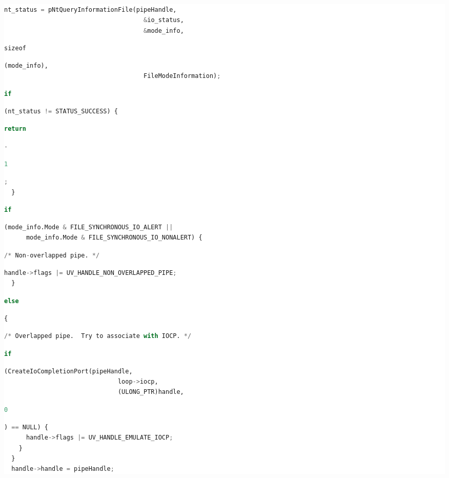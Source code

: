 ```python
nt_status = pNtQueryInformationFile(pipeHandle,
                                      &io_status,
                                      &mode_info,
```
```python
sizeof
```
```python
(mode_info),
                                      FileModeInformation);
```
```python
if
```
```python
(nt_status != STATUS_SUCCESS) {
```
```python
return
```
```python
-
```
```python
1
```
```python
;
  }
```
```python
if
```
```python
(mode_info.Mode & FILE_SYNCHRONOUS_IO_ALERT ||
      mode_info.Mode & FILE_SYNCHRONOUS_IO_NONALERT) {
```
```python
/* Non-overlapped pipe. */
```
```python
handle->flags |= UV_HANDLE_NON_OVERLAPPED_PIPE;
  }
```
```python
else
```
```python
{
```
```python
/* Overlapped pipe.  Try to associate with IOCP. */
```
```python
if
```
```python
(CreateIoCompletionPort(pipeHandle,
                               loop->iocp,
                               (ULONG_PTR)handle,
```
```python
0
```
```python
) == NULL) {
      handle->flags |= UV_HANDLE_EMULATE_IOCP;
    }
  }
  handle->handle = pipeHandle;
```